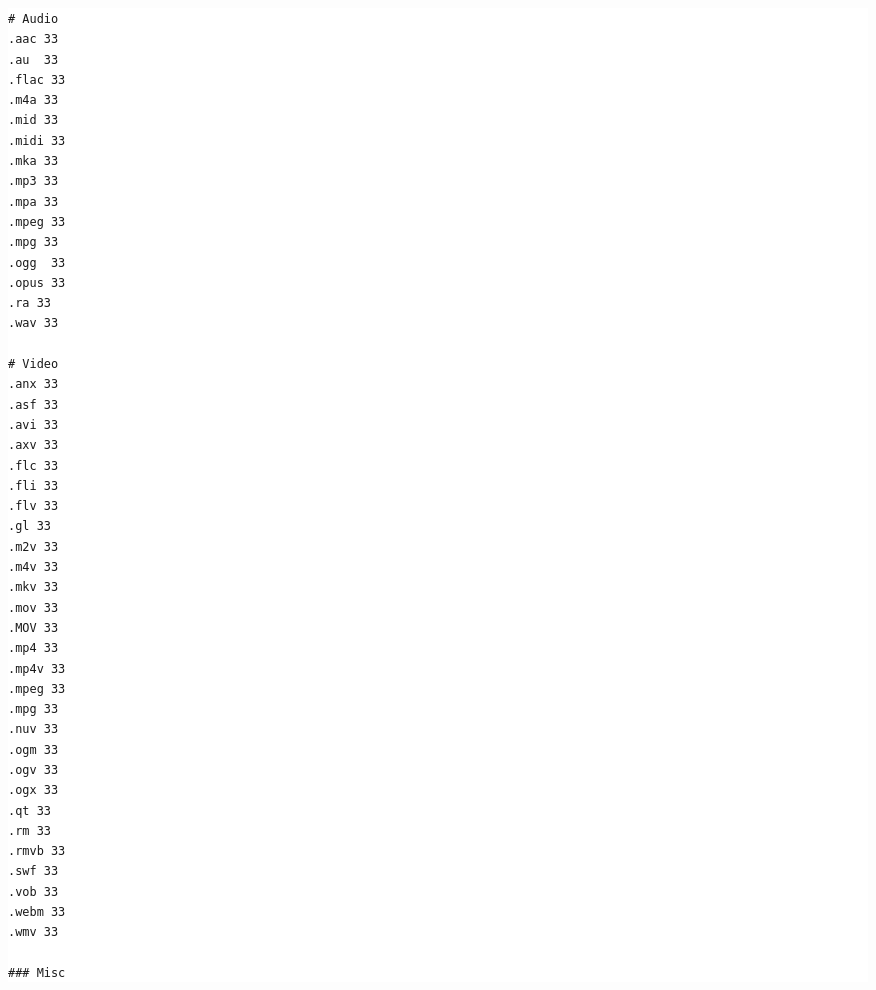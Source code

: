     # Audio
    .aac 33
    .au  33
    .flac 33
    .m4a 33
    .mid 33
    .midi 33
    .mka 33
    .mp3 33
    .mpa 33
    .mpeg 33
    .mpg 33
    .ogg  33
    .opus 33
    .ra 33
    .wav 33
    
    # Video
    .anx 33
    .asf 33
    .avi 33
    .axv 33
    .flc 33
    .fli 33
    .flv 33
    .gl 33
    .m2v 33
    .m4v 33
    .mkv 33
    .mov 33
    .MOV 33
    .mp4 33
    .mp4v 33
    .mpeg 33
    .mpg 33
    .nuv 33
    .ogm 33
    .ogv 33
    .ogx 33
    .qt 33
    .rm 33
    .rmvb 33
    .swf 33
    .vob 33
    .webm 33
    .wmv 33
    
    ### Misc
    